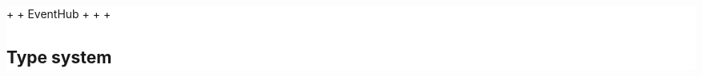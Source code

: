    </td>
   <td>
   </td>
   <td>
   </td>
   <td>+
   </td>
   <td>
   </td>
   <td>
   </td>
   <td>+
   </td>
   <td>
   </td>
   <td>
   </td>
   <td>
   </td>
  </tr>
  <tr>
   <td>EventHub
   </td>
   <td>+
   </td>
   <td>
   </td>
   <td>
   </td>
   <td>
   </td>
   <td>+
   </td>
   <td>
   </td>
   <td>
   </td>
   <td>+
   </td>
   <td>
   </td>
   <td>
   </td>
   <td>
   </td>
  </tr>
</table>



## Type system
